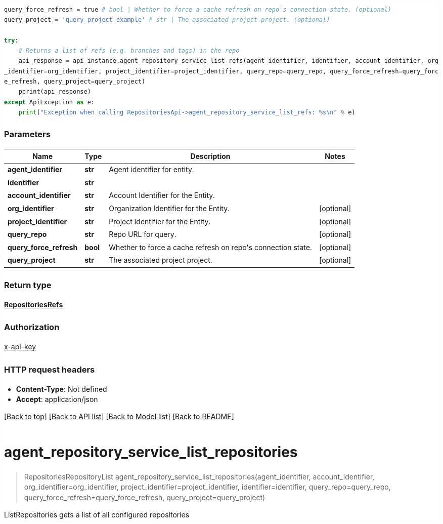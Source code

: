 ```python
query_force_refresh = true # bool | Whether to force a cache refresh on repo's connection state. (optional)
query_project = 'query_project_example' # str | The associated project project. (optional)

try:
    # Returns a list of refs (e.g. branches and tags) in the repo
    api_response = api_instance.agent_repository_service_list_refs(agent_identifier, identifier, account_identifier, org_identifier=org_identifier, project_identifier=project_identifier, query_repo=query_repo, query_force_refresh=query_force_refresh, query_project=query_project)
    pprint(api_response)
except ApiException as e:
    print("Exception when calling RepositoriesApi->agent_repository_service_list_refs: %s\n" % e)
```

### Parameters

Name | Type | Description  | Notes
------------- | ------------- | ------------- | -------------
 **agent_identifier** | **str**| Agent identifier for entity. | 
 **identifier** | **str**|  | 
 **account_identifier** | **str**| Account Identifier for the Entity. | 
 **org_identifier** | **str**| Organization Identifier for the Entity. | [optional] 
 **project_identifier** | **str**| Project Identifier for the Entity. | [optional] 
 **query_repo** | **str**| Repo URL for query. | [optional] 
 **query_force_refresh** | **bool**| Whether to force a cache refresh on repo&#x27;s connection state. | [optional] 
 **query_project** | **str**| The associated project project. | [optional] 

### Return type

[**RepositoriesRefs**](RepositoriesRefs.md)

### Authorization

[x-api-key](../README.md#x-api-key)

### HTTP request headers

 - **Content-Type**: Not defined
 - **Accept**: application/json

[[Back to top]](#) [[Back to API list]](../README.md#documentation-for-api-endpoints) [[Back to Model list]](../README.md#documentation-for-models) [[Back to README]](../README.md)

# **agent_repository_service_list_repositories**
> RepositoriesRepositoryList agent_repository_service_list_repositories(agent_identifier, account_identifier, org_identifier=org_identifier, project_identifier=project_identifier, identifier=identifier, query_repo=query_repo, query_force_refresh=query_force_refresh, query_project=query_project)

ListRepositories gets a list of all configured repositories
